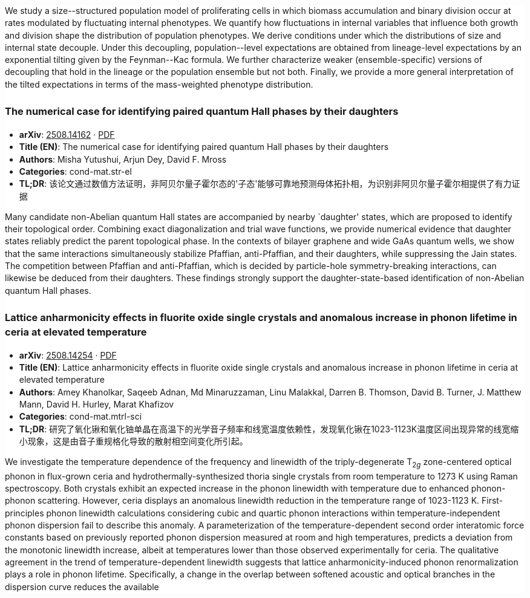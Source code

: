 We study a size--structured population model of proliferating cells in which
biomass accumulation and binary division occur at rates modulated by
fluctuating internal phenotypes. We quantify how fluctuations in internal
variables that influence both growth and division shape the distribution of
population phenotypes. We derive conditions under which the distributions of
size and internal state decouple. Under this decoupling, population--level
expectations are obtained from lineage-level expectations by an exponential
tilting given by the Feynman--Kac formula. We further characterize weaker
(ensemble-specific) versions of decoupling that hold in the lineage or the
population ensemble but not both. Finally, we provide a more general
interpretation of the tilted expectations in terms of the mass-weighted
phenotype distribution.

### The numerical case for identifying paired quantum Hall phases by their daughters
- **arXiv**: [2508.14162](https://arxiv.org/abs/2508.14162)  ·  [PDF](https://arxiv.org/pdf/2508.14162.pdf)
- **Title (EN)**: The numerical case for identifying paired quantum Hall phases by their daughters
- **Authors**: Misha Yutushui, Arjun Dey, David F. Mross
- **Categories**: cond-mat.str-el
- **TL;DR**: 该论文通过数值方法证明，非阿贝尔量子霍尔态的'子态'能够可靠地预测母体拓扑相，为识别非阿贝尔量子霍尔相提供了有力证据

Many candidate non-Abelian quantum Hall states are accompanied by nearby
`daughter' states, which are proposed to identify their topological order.
Combining exact diagonalization and trial wave functions, we provide numerical
evidence that daughter states reliably predict the parent topological phase. In
the contexts of bilayer graphene and wide GaAs quantum wells, we show that the
same interactions simultaneously stabilize Pfaffian, anti-Pfaffian, and their
daughters, while suppressing the Jain states. The competition between Pfaffian
and anti-Pfaffian, which is decided by particle-hole symmetry-breaking
interactions, can likewise be deduced from their daughters. These findings
strongly support the daughter-state-based identification of non-Abelian quantum
Hall phases.

### Lattice anharmonicity effects in fluorite oxide single crystals and anomalous increase in phonon lifetime in ceria at elevated temperature
- **arXiv**: [2508.14254](https://arxiv.org/abs/2508.14254)  ·  [PDF](https://arxiv.org/pdf/2508.14254.pdf)
- **Title (EN)**: Lattice anharmonicity effects in fluorite oxide single crystals and anomalous increase in phonon lifetime in ceria at elevated temperature
- **Authors**: Amey Khanolkar, Saqeeb Adnan, Md Minaruzzaman, Linu Malakkal, Darren B. Thomson, David B. Turner, J. Matthew Mann, David H. Hurley, Marat Khafizov
- **Categories**: cond-mat.mtrl-sci
- **TL;DR**: 研究了氧化锹和氧化铀单晶在高温下的光学音子频率和线宽温度依赖性，发现氧化锹在1023-1123K温度区间出现异常的线宽缩小现象，这是由音子重规格化导致的散射相空间变化所引起。

We investigate the temperature dependence of the frequency and linewidth of
the triply-degenerate T$_{2g}$ zone-centered optical phonon in flux-grown ceria
and hydrothermally-synthesized thoria single crystals from room temperature to
1273 K using Raman spectroscopy. Both crystals exhibit an expected increase in
the phonon linewidth with temperature due to enhanced phonon-phonon scattering.
However, ceria displays an anomalous linewidth reduction in the temperature
range of 1023-1123 K. First-principles phonon linewidth calculations
considering cubic and quartic phonon interactions within
temperature-independent phonon dispersion fail to describe this anomaly. A
parameterization of the temperature-dependent second order interatomic force
constants based on previously reported phonon dispersion measured at room and
high temperatures, predicts a deviation from the monotonic linewidth increase,
albeit at temperatures lower than those observed experimentally for ceria. The
qualitative agreement in the trend of temperature-dependent linewidth suggests
that lattice anharmonicity-induced phonon renormalization plays a role in
phonon lifetime. Specifically, a change in the overlap between softened
acoustic and optical branches in the dispersion curve reduces the available
